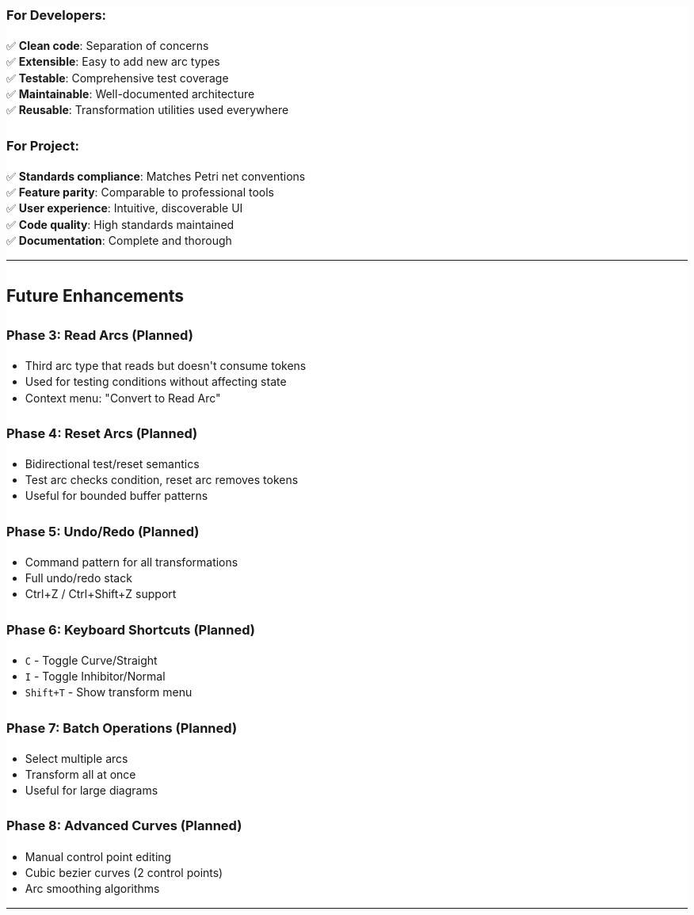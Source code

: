 ### For Developers:
✅ **Clean code**: Separation of concerns  
✅ **Extensible**: Easy to add new arc types  
✅ **Testable**: Comprehensive test coverage  
✅ **Maintainable**: Well-documented architecture  
✅ **Reusable**: Transformation utilities used everywhere

### For Project:
✅ **Standards compliance**: Matches Petri net conventions  
✅ **Feature parity**: Comparable to professional tools  
✅ **User experience**: Intuitive, discoverable UI  
✅ **Code quality**: High standards maintained  
✅ **Documentation**: Complete and thorough

---

## Future Enhancements

### Phase 3: Read Arcs (Planned)
- Third arc type that reads but doesn't consume tokens
- Used for testing conditions without affecting state
- Context menu: "Convert to Read Arc"

### Phase 4: Reset Arcs (Planned)
- Bidirectional test/reset semantics
- Test arc checks condition, reset arc removes tokens
- Useful for bounded buffer patterns

### Phase 5: Undo/Redo (Planned)
- Command pattern for all transformations
- Full undo/redo stack
- Ctrl+Z / Ctrl+Shift+Z support

### Phase 6: Keyboard Shortcuts (Planned)
- `C` - Toggle Curve/Straight
- `I` - Toggle Inhibitor/Normal
- `Shift+T` - Show transform menu

### Phase 7: Batch Operations (Planned)
- Select multiple arcs
- Transform all at once
- Useful for large diagrams

### Phase 8: Advanced Curves (Planned)
- Manual control point editing
- Cubic bezier curves (2 control points)
- Arc smoothing algorithms

---
